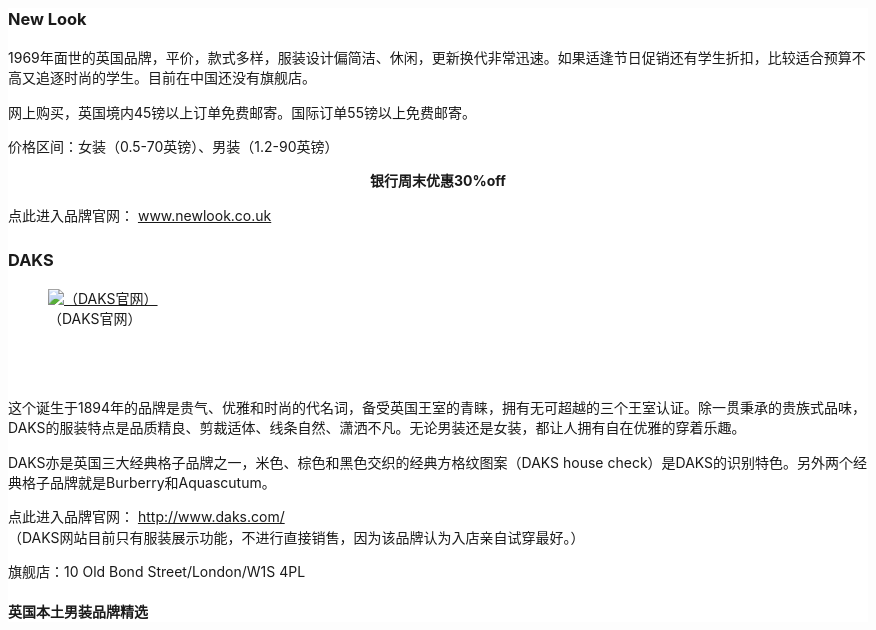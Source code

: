  </a>
</p>
<h3>
 <strong>
  New Look
 </strong>
</h3>
<p>
 1969年面世的英国品牌，平价，款式多样，服装设计偏简洁、休闲，更新换代非常迅速。如果适逢节日促销还有学生折扣，比较适合预算不高又追逐时尚的学生。目前在中国还没有旗舰店。
</p>
<p>
 网上购买，英国境内45镑以上订单免费邮寄。国际订单55镑以上免费邮寄。
</p>
<p style="text-align: left;">
 价格区间：女装（0.5-70英镑）、男装（1.2-90英镑）
</p>
<p style="text-align: center;">
 <strong>
  银行周末优惠30%off
 </strong>
</p>
<p style="text-align: left;">
 点此进入品牌官网：
 <a href="http://www.newlook.co.uk" rel="noopener noreferrer" target="_blank">
  www.newlook.co.uk
  <br/>
 </a>
</p>
<h3>
 <strong>
  DAKS
  <br/>
 </strong>
</h3>
<figure class="wp-caption aligncenter" id="attachment_9702893" style="width: 600px">
 <a href="http://i.epochtimes.com/assets/uploads/2017/09/00130_DUO_045_F3_12.jpg">
  <img alt="（DAKS官网）" class="size-large wp-image-9702893" height="355" src="http://i.epochtimes.com/assets/uploads/2017/09/00130_DUO_045_F3_12-600x355.jpg" width="600"/>
 </a>
 <br/><figcaption class="wp-caption-text">
  （DAKS官网）
 </figcaption><br/>
</figure><br/>
<p>
 这个诞生于1894年的品牌是贵气、优雅和时尚的代名词，备受英国王室的青睐，拥有无可超越的三个王室认证。除一贯秉承的贵族式品味，DAKS的服装特点是品质精良、剪裁适体、线条自然、潇洒不凡。无论男装还是女装，都让人拥有自在优雅的穿着乐趣。
</p>
<p>
 DAKS亦是英国三大经典格子品牌之一，米色、棕色和黑色交织的经典方格纹图案（DAKS house check）是DAKS的识别特色。另外两个经典格子品牌就是Burberry和Aquascutum。
</p>
<p>
 点此进入品牌官网：
 <a href="http://www.daks.com/" rel="noopener noreferrer" target="_blank">
  http://www.daks.com/
  <br/>
 </a>
 （DAKS网站目前只有服装展示功能，不进行直接销售，因为该品牌认为入店亲自试穿最好。）
</p>
<p>
 旗舰店：10 Old Bond Street/London/W1S 4PL
</p>
<h4 style="text-align: left;">
 <strong>
  英国本土男装品牌精选